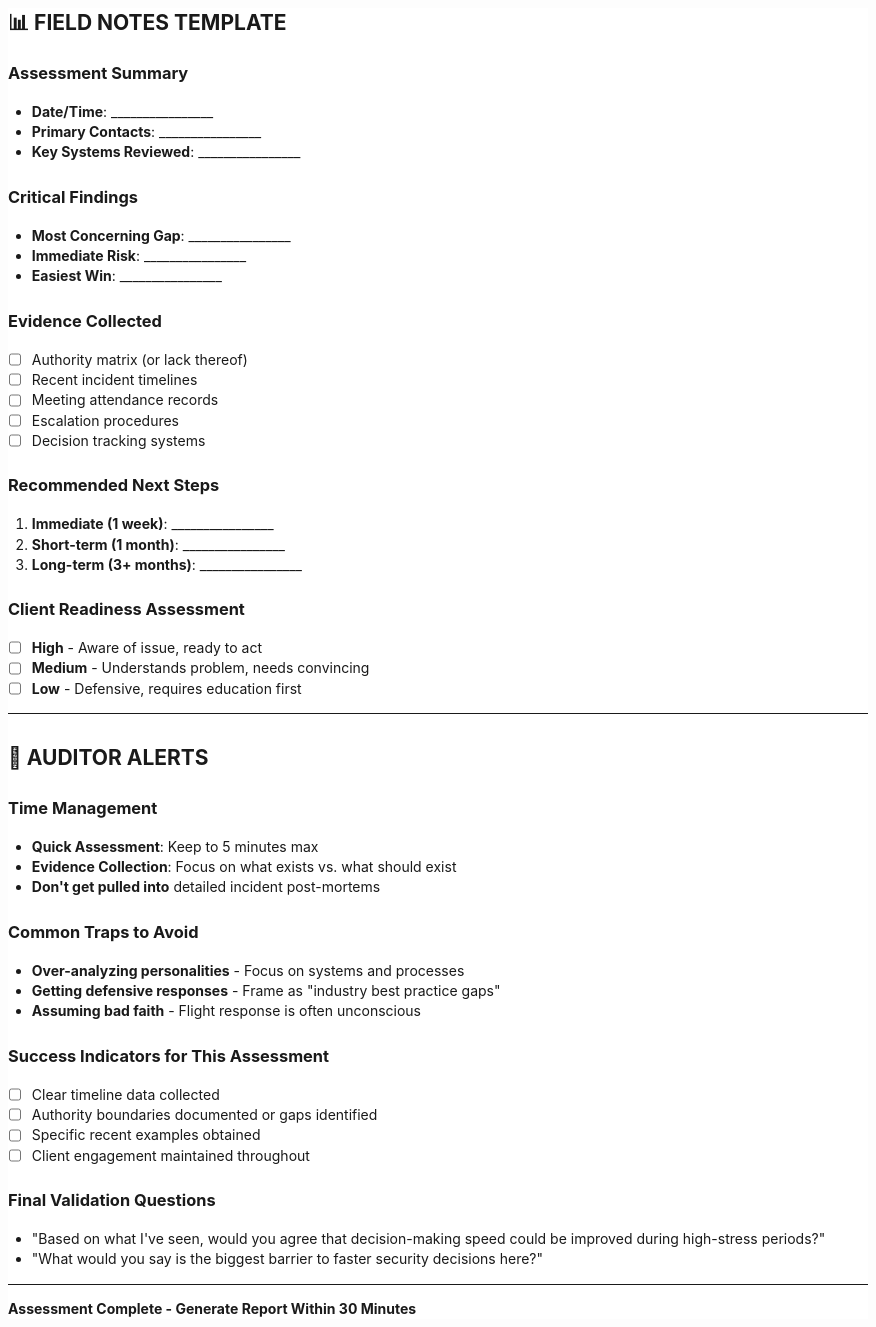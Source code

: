 ## 📊 FIELD NOTES TEMPLATE

### Assessment Summary
- **Date/Time**: ________________
- **Primary Contacts**: ________________
- **Key Systems Reviewed**: ________________

### Critical Findings
- **Most Concerning Gap**: ________________
- **Immediate Risk**: ________________
- **Easiest Win**: ________________

### Evidence Collected
- [ ] Authority matrix (or lack thereof)
- [ ] Recent incident timelines
- [ ] Meeting attendance records  
- [ ] Escalation procedures
- [ ] Decision tracking systems

### Recommended Next Steps
1. **Immediate (1 week)**: ________________
2. **Short-term (1 month)**: ________________
3. **Long-term (3+ months)**: ________________

### Client Readiness Assessment
- [ ] **High** - Aware of issue, ready to act
- [ ] **Medium** - Understands problem, needs convincing  
- [ ] **Low** - Defensive, requires education first

---

## 🚨 AUDITOR ALERTS

### Time Management
- **Quick Assessment**: Keep to 5 minutes max
- **Evidence Collection**: Focus on what exists vs. what should exist
- **Don't get pulled into** detailed incident post-mortems

### Common Traps to Avoid
- **Over-analyzing personalities** - Focus on systems and processes
- **Getting defensive responses** - Frame as "industry best practice gaps"
- **Assuming bad faith** - Flight response is often unconscious

### Success Indicators for This Assessment
- [ ] Clear timeline data collected
- [ ] Authority boundaries documented or gaps identified
- [ ] Specific recent examples obtained
- [ ] Client engagement maintained throughout

### Final Validation Questions
- "Based on what I've seen, would you agree that decision-making speed could be improved during high-stress periods?"
- "What would you say is the biggest barrier to faster security decisions here?"

---

**Assessment Complete - Generate Report Within 30 Minutes**